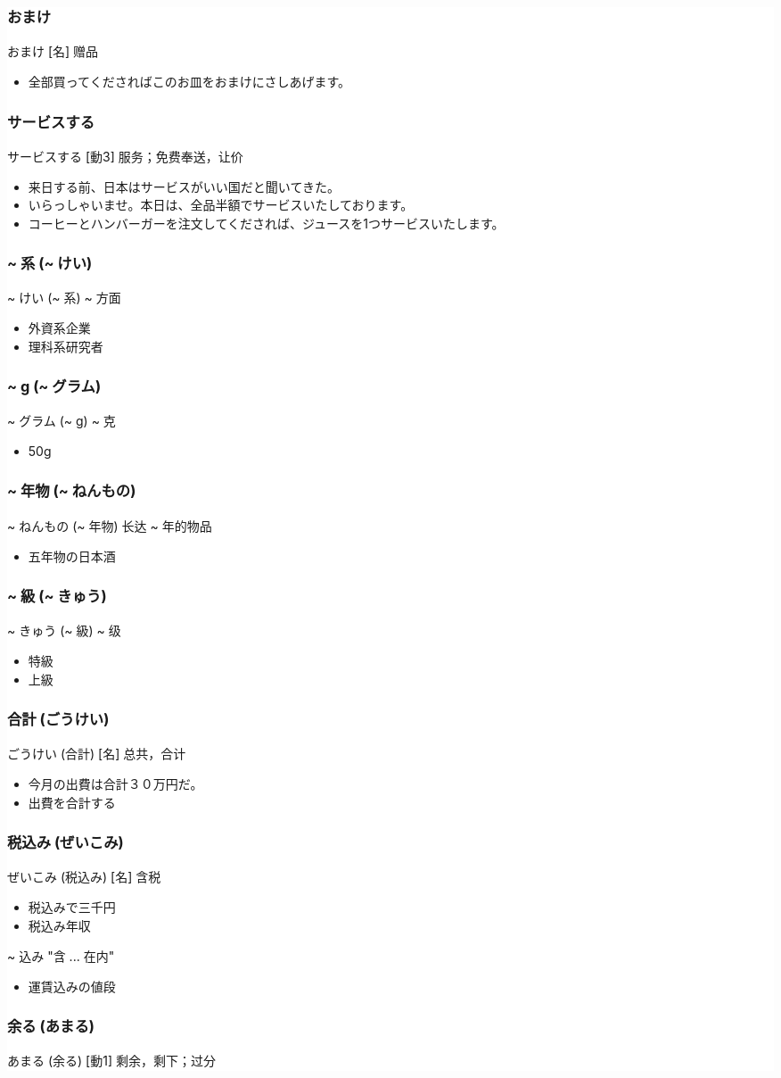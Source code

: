 ### おまけ
おまけ [名] 赠品

* 全部買ってくださればこのお皿をおまけにさしあげます。

### サービスする
サービスする [動3] 服务；免费奉送，让价

* 来日する前、日本はサービスがいい国だと聞いてきた。
* いらっしゃいませ。本日は、全品半額でサービスいたしております。
* コーヒーとハンバーガーを注文してくだされば、ジュースを1つサービスいたします。

### ~ 系 (~ けい)
~ けい (~ 系) ~ 方面

* 外資系企業
* 理科系研究者

### ~ g (~ グラム)
~ グラム (~ g) ~ 克

* 50g

### ~ 年物 (~ ねんもの)
~ ねんもの (~ 年物) 长达 ~ 年的物品

* 五年物の日本酒

### ~ 級 (~ きゅう)
~ きゅう (~ 級) ~ 级

* 特級
* 上級

### 合計 (ごうけい)
ごうけい (合計) [名] 总共，合计

* 今月の出費は合計３０万円だ。
* 出費を合計する

### 税込み (ぜいこみ)
ぜいこみ (税込み) [名] 含税

* 税込みで三千円
* 税込み年収

~ 込み "含 ... 在内"

* 運賃込みの値段

### 余る (あまる)
あまる (余る) [動1] 剩余，剩下；过分
